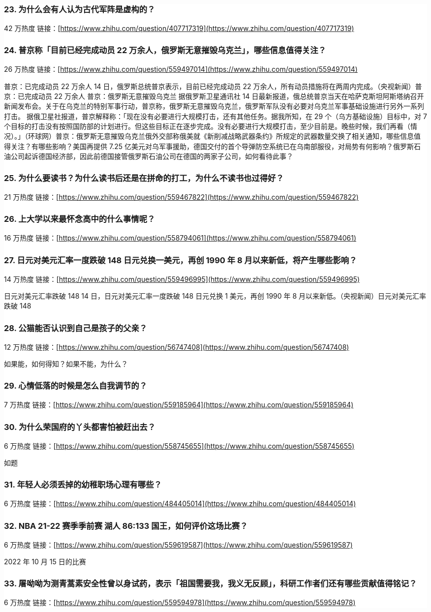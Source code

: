 ### 23. 为什么会有人认为古代军阵是虚构的？
42 万热度 链接：[https://www.zhihu.com/question/407717319](https://www.zhihu.com/question/407717319)



### 24. 普京称「目前已经完成动员 22 万余人，俄罗斯无意摧毁乌克兰」，哪些信息值得关注？
26 万热度 链接：[https://www.zhihu.com/question/559497014](https://www.zhihu.com/question/559497014)

普京：已完成动员 22 万余人 14 日，俄罗斯总统普京表示，目前已经完成动员 22 万余人，所有动员措施将在两周内完成。（央视新闻）普京：已完成动员 22 万余人 普京：俄罗斯无意摧毁乌克兰 据俄罗斯卫星通讯社 14 日最新报道，俄总统普京当天在哈萨克斯坦阿斯塔纳召开新闻发布会。关于在乌克兰的特别军事行动，普京称，俄罗斯无意摧毁乌克兰，俄罗斯军队没有必要对乌克兰军事基础设施进行另外一系列打击。 据俄卫星社报道，普京解释称：「现在没有必要进行大规模打击，还有其他任务。据我所知，在 29 个（乌方基础设施）目标中，对 7 个目标的打击没有按照国防部的计划进行。但这些目标正在逐步完成。没有必要进行大规模打击，至少目前是。晚些时候，我们再看（情况）。」（环球网）普京：俄罗斯无意摧毁乌克兰俄外交部称俄美就《新削减战略武器条约》所规定的武器数量交换了相关通知，哪些信息值得关注？有哪些影响？美国再提供 7.25 亿美元对乌军事援助，德国交付的首个导弹防空系统已在乌南部服役，对局势有何影响？俄罗斯石油公司起诉德国经济部，因此前德国接管俄罗斯石油公司在德国的两家子公司，如何看待此事？

### 25. 为什么要读书？为什么读书后还是在拼命的打工，为什么不读书也过得好？
21 万热度 链接：[https://www.zhihu.com/question/559467822](https://www.zhihu.com/question/559467822)



### 26. 上大学以来最怀念高中的什么事情呢？
16 万热度 链接：[https://www.zhihu.com/question/558794061](https://www.zhihu.com/question/558794061)



### 27. 日元对美元汇率一度跌破 148 日元兑换一美元，再创 1990 年 8 月以来新低，将产生哪些影响？
14 万热度 链接：[https://www.zhihu.com/question/559496995](https://www.zhihu.com/question/559496995)

日元对美元汇率跌破 148 14 日，日元对美元汇率一度跌破 148 日元兑换 1 美元，再创 1990 年 8 月以来新低。（央视新闻）日元对美元汇率跌破 148

### 28. 公猫能否认识到自己是孩子的父亲？
12 万热度 链接：[https://www.zhihu.com/question/56747408](https://www.zhihu.com/question/56747408)

如果能，如何得知？如果不能，为什么？

### 29. 心情低落的时候是怎么自我调节的？
7 万热度 链接：[https://www.zhihu.com/question/559185964](https://www.zhihu.com/question/559185964)



### 30. 为什么荣国府的丫头都害怕被赶出去？
6 万热度 链接：[https://www.zhihu.com/question/558745655](https://www.zhihu.com/question/558745655)

如题

### 31. 年轻人必须丢掉的幼稚职场心理有哪些？
6 万热度 链接：[https://www.zhihu.com/question/484405014](https://www.zhihu.com/question/484405014)



### 32. NBA 21-22 赛季季前赛 湖人 86:133 国王，如何评价这场比赛？
6 万热度 链接：[https://www.zhihu.com/question/559619587](https://www.zhihu.com/question/559619587)

2022 年 10 月 15 日的比赛

### 33. 屠呦呦为测青蒿素安全性曾以身试药，表示「祖国需要我，我义无反顾」，科研工作者们还有哪些贡献值得铭记？
6 万热度 链接：[https://www.zhihu.com/question/559594978](https://www.zhihu.com/question/559594978)
